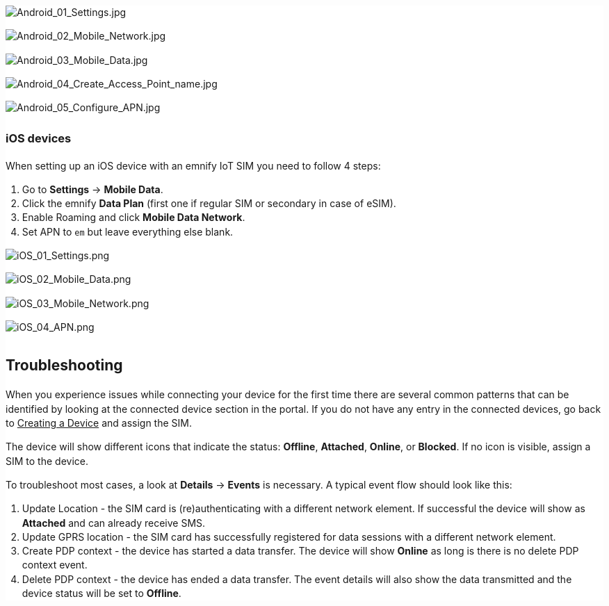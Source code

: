 ![Android\_01\_Settings.jpg](./assets/Android_01_Settings.jpg)

![Android\_02\_Mobile\_Network.jpg](./assets/Android_02_Mobile_Network.jpg)

![Android\_03\_Mobile\_Data.jpg](./assets/Android_03_Mobile_Data.jpg)

![Android\_04\_Create\_Access\_Point\_name.jpg](./assets/Android_04_Create_Access_Point_name.jpg)

![Android\_05\_Configure\_APN.jpg](./assets/Android_05_Configure_APN.jpg)

### iOS devices

When setting up an iOS device with an emnify IoT SIM you need to follow 4 steps:

1. Go to **Settings** → **Mobile Data**.
2. Click the emnify **Data Plan** (first one if regular SIM or secondary in case of eSIM).
3. Enable Roaming and click **Mobile Data Network**.
4. Set APN to `em` but leave everything else blank.

![iOS\_01\_Settings.png](./assets/iOS_01_Settings.png)

![iOS\_02\_Mobile\_Data.png](./assets/iOS_02_Mobile_Data.png)

![iOS\_03\_Mobile\_Network.png](./assets/iOS_03_Mobile_Network.png)

![iOS\_04\_APN.png](./assets/iOS_04_APN.png)

## Troubleshooting

When you experience issues while connecting your device for the first time there are several common patterns that can be identified by looking at the connected device section in the portal.
If you do not have any entry in the connected devices, go back to [Creating a Device](#creating-a-device) and assign the SIM.

The device will show different icons that indicate the status: **Offline**, **Attached**, **Online**, or **Blocked**.
If no icon is visible, assign a SIM to the device.

To troubleshoot most cases, a look at **Details** → **Events** is necessary.
A typical event flow should look like this:

1. Update Location - the SIM card is (re)authenticating with a different network element.
If successful the device will show as **Attached** and can already receive SMS.
2. Update GPRS location - the SIM card has successfully registered for data sessions with a different network element.
3. Create PDP context - the device has started a data transfer.
The device will show **Online** as long is there is no delete PDP context event.
4. Delete PDP context - the device has ended a data transfer.
The event details will also show the data transmitted and the device status will be set to **Offline**.

